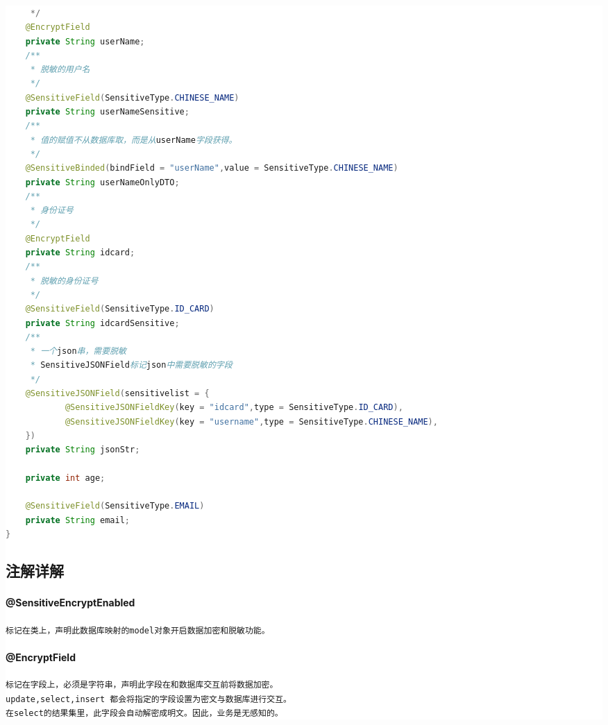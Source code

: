 ```java
     */
    @EncryptField
    private String userName;
    /**
     * 脱敏的用户名
     */
    @SensitiveField(SensitiveType.CHINESE_NAME)
    private String userNameSensitive;
    /**
     * 值的赋值不从数据库取，而是从userName字段获得。
     */
    @SensitiveBinded(bindField = "userName",value = SensitiveType.CHINESE_NAME)
    private String userNameOnlyDTO;
    /**
     * 身份证号
     */
    @EncryptField
    private String idcard;
    /**
     * 脱敏的身份证号
     */
    @SensitiveField(SensitiveType.ID_CARD)
    private String idcardSensitive;
    /**
     * 一个json串，需要脱敏
     * SensitiveJSONField标记json中需要脱敏的字段
     */
    @SensitiveJSONField(sensitivelist = {
            @SensitiveJSONFieldKey(key = "idcard",type = SensitiveType.ID_CARD),
            @SensitiveJSONFieldKey(key = "username",type = SensitiveType.CHINESE_NAME),
    })
    private String jsonStr;

    private int age;

    @SensitiveField(SensitiveType.EMAIL)
    private String email;
}
```
## 注解详解
#### @SensitiveEncryptEnabled
    
    标记在类上，声明此数据库映射的model对象开启数据加密和脱敏功能。
    
#### @EncryptField

    标记在字段上，必须是字符串，声明此字段在和数据库交互前将数据加密。
    update,select,insert 都会将指定的字段设置为密文与数据库进行交互。
    在select的结果集里，此字段会自动解密成明文。因此，业务是无感知的。
    